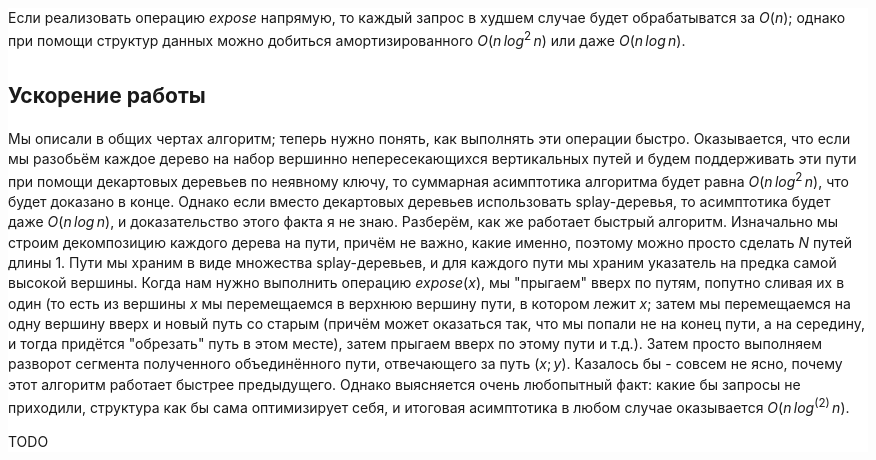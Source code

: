 Если реализовать операцию $expose$ напрямую, то каждый запрос в худшем случае будет обрабатыватся за $O(n)$; однако при помощи структур данных можно добиться амортизированного $O(n\,log^2\,n)$ или даже $O(n\,log\,n)$.

## Ускорение работы

Мы описали в общих чертах алгоритм; теперь нужно понять, как выполнять эти операции быстро. Оказывается, что если мы разобьём каждое дерево на набор вершинно непересекающихся вертикальных путей и будем поддерживать эти пути при помощи декартовых деревьев по неявному ключу, то суммарная асимптотика алгоритма будет равна $O(n\,log^2\,n)$, что будет доказано в конце. Однако если вместо декартовых деревьев использовать splay-деревья, то асимптотика будет даже $O(n\,log\,n)$, и доказательство этого факта я не знаю. Разберём, как же работает быстрый алгоритм.
Изначально мы строим декомпозицию каждого дерева на пути, причём не важно, какие именно, поэтому можно просто сделать $N$ путей длины 1. Пути мы храним в виде множества splay-деревьев, и для каждого пути мы храним указатель на предка самой высокой вершины. Когда нам нужно выполнить операцию $expose(x)$, мы "прыгаем" вверх по путям, попутно сливая их в один (то есть из вершины $x$ мы перемещаемся в верхнюю вершину пути, в котором лежит $x$; затем мы перемещаемся на одну вершину вверх и новый путь со старым (причём может оказаться так, что мы попали не на конец пути, а на середину, и тогда придётся "обрезать" путь в этом месте), затем прыгаем вверх по этому пути и т.д.). Затем просто выполняем разворот сегмента полученного объединённого пути, отвечающего за путь $(x; y)$. Казалось бы - совсем не ясно, почему этот алгоритм работает быстрее предыдущего. Однако выясняется очень любопытный факт: какие бы запросы не приходили, структура как бы сама оптимизирует себя, и итоговая асимптотика в любом случае оказывается $O(n\,log^{(2)}\,n)$.

TODO
